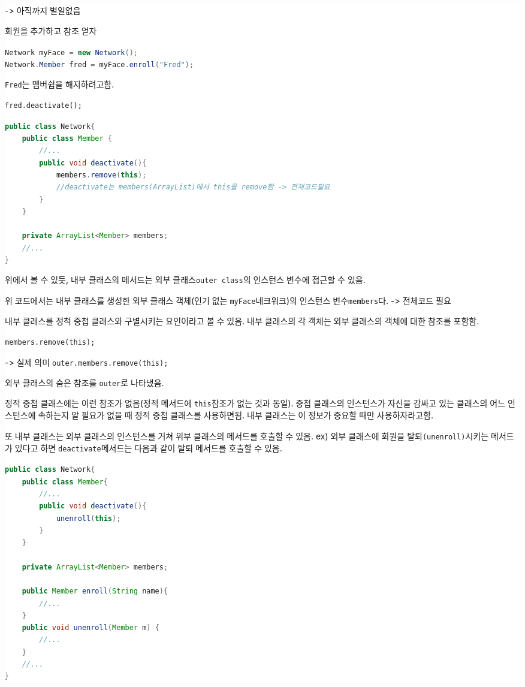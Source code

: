 -> 아직까지 별일없음

회원을 추가하고 참조 얻자

```java
Network myFace = new Network();
Network.Member fred = myFace.enroll("Fred");
```

`Fred`는 멤버쉽을 해지하려고함.

`fred.deactivate();`

```java
public class Network{
    public class Member {
        //...
        public void deactivate(){
            members.remove(this);
            //deactivate는 members(ArrayList)에서 this를 remove함 -> 전체코드필요
        }
    }
    
    private ArrayList<Member> members;
    //...
}
```

위에서 볼 수 있듯, 내부 클래스의 메서드는 외부 클래스`outer class`의 인스턴스 변수에 접근할 수 있음.

위 코드에서는 내부 클래스를 생성한 외부 클래스 객체(인기 없는 `myFace`네크워크)의 인스턴스 변수`members`다. -> 전체코드 필요

내부 클래스를 정척 중첩 클래스와 구별시키는 요인이라고 볼 수 있음. 내부 클래스의 각 객체는 외부 클래스의 객체에 대한 참조를 포함함.

`members.remove(this);`

-> 실제 의미 `outer.members.remove(this);`

외부 클래스의 숨은 참조를 `outer`로 나타냈음.

정적 중첩 클래스에는 이런 참조가 없음(정적 메서드에 `this`참조가 없는 것과 동일). 중첩 클래스의 인스턴스가 자신을 감싸고 있는 클래스의 어느 인스턴스에 속하는지 알 필요가 없을 때 정적 중첩 클래스를 사용하면됨. 내부 클래스는 이 정보가 중요할 때만 사용하자라고함.

또 내부 클래스는 외부 클래스의 인스턴스를 거쳐 위부 클래스의 메서드를 호출할 수 있음. ex) 외부 클래스에 회원을 탈퇴`(unenroll)`시키는 메서드가 있다고 하면 `deactivate`메서드는 다음과 같이 탈퇴 메서드를 호출할 수 있음.

```java
public class Network{
    public class Member{
        //...
        public void deactivate(){
            unenroll(this);
        }
    }
    
    private ArrayList<Member> members;
    
    public Member enroll(String name){
        //...
    }
    public void unenroll(Member m) {
        //...
    }
    //...
}
```
